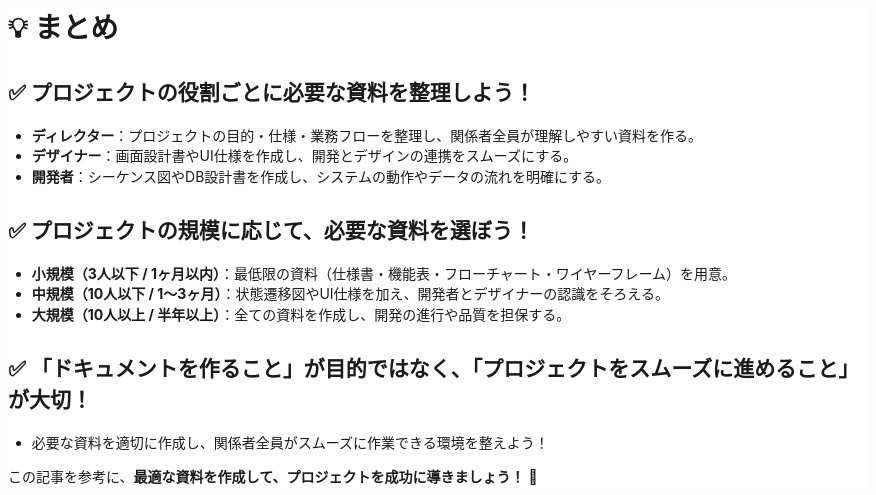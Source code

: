 
# 💡 まとめ

## ✅ プロジェクトの役割ごとに必要な資料を整理しよう！
- **ディレクター**：プロジェクトの目的・仕様・業務フローを整理し、関係者全員が理解しやすい資料を作る。
- **デザイナー**：画面設計書やUI仕様を作成し、開発とデザインの連携をスムーズにする。
- **開発者**：シーケンス図やDB設計書を作成し、システムの動作やデータの流れを明確にする。

## ✅ プロジェクトの規模に応じて、必要な資料を選ぼう！
- **小規模（3人以下 / 1ヶ月以内）**：最低限の資料（仕様書・機能表・フローチャート・ワイヤーフレーム）を用意。
- **中規模（10人以下 / 1〜3ヶ月）**：状態遷移図やUI仕様を加え、開発者とデザイナーの認識をそろえる。
- **大規模（10人以上 / 半年以上）**：全ての資料を作成し、開発の進行や品質を担保する。

## ✅ 「ドキュメントを作ること」が目的ではなく、「プロジェクトをスムーズに進めること」が大切！
- 必要な資料を適切に作成し、関係者全員がスムーズに作業できる環境を整えよう！

この記事を参考に、**最適な資料を作成して、プロジェクトを成功に導きましょう！** 🚀
